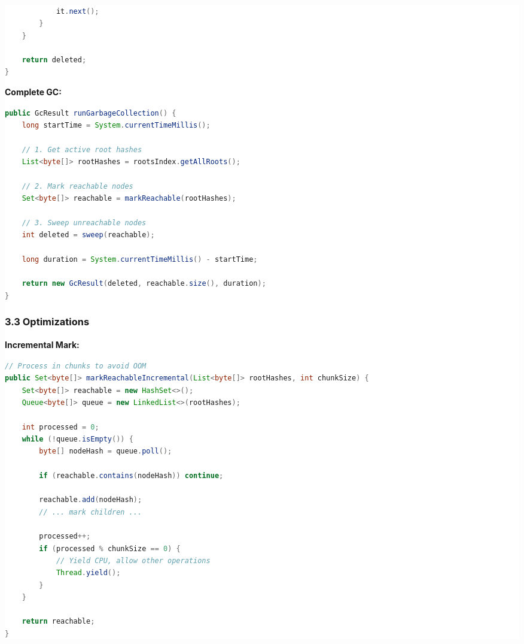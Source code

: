 ```java
            it.next();
        }
    }

    return deleted;
}
```

**Complete GC:**
```java
public GcResult runGarbageCollection() {
    long startTime = System.currentTimeMillis();

    // 1. Get active root hashes
    List<byte[]> rootHashes = rootsIndex.getAllRoots();

    // 2. Mark reachable nodes
    Set<byte[]> reachable = markReachable(rootHashes);

    // 3. Sweep unreachable nodes
    int deleted = sweep(reachable);

    long duration = System.currentTimeMillis() - startTime;

    return new GcResult(deleted, reachable.size(), duration);
}
```

### 3.3 Optimizations

**Incremental Mark:**
```java
// Process in chunks to avoid OOM
public Set<byte[]> markReachableIncremental(List<byte[]> rootHashes, int chunkSize) {
    Set<byte[]> reachable = new HashSet<>();
    Queue<byte[]> queue = new LinkedList<>(rootHashes);

    int processed = 0;
    while (!queue.isEmpty()) {
        byte[] nodeHash = queue.poll();

        if (reachable.contains(nodeHash)) continue;

        reachable.add(nodeHash);
        // ... mark children ...

        processed++;
        if (processed % chunkSize == 0) {
            // Yield CPU, allow other operations
            Thread.yield();
        }
    }

    return reachable;
}
```
